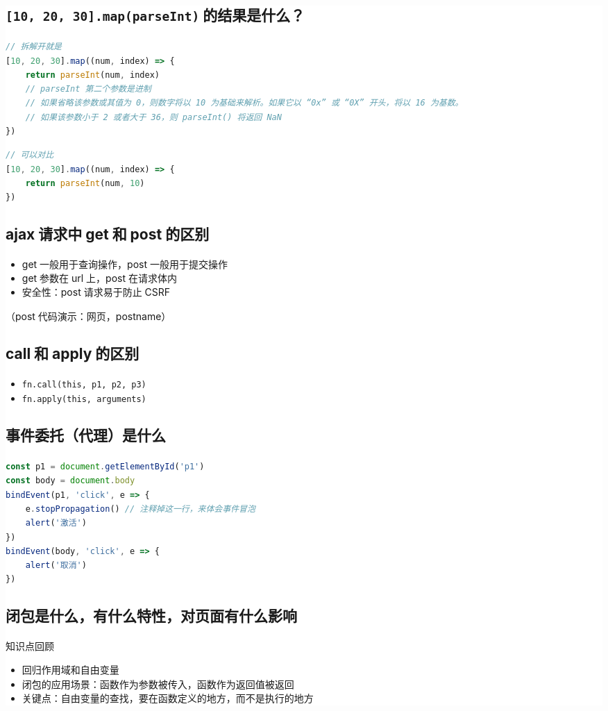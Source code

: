 ## `[10, 20, 30].map(parseInt)` 的结果是什么？

```js
// 拆解开就是
[10, 20, 30].map((num, index) => {
    return parseInt(num, index)
    // parseInt 第二个参数是进制
    // 如果省略该参数或其值为 0，则数字将以 10 为基础来解析。如果它以 “0x” 或 “0X” 开头，将以 16 为基数。
    // 如果该参数小于 2 或者大于 36，则 parseInt() 将返回 NaN
})
```

```js
// 可以对比
[10, 20, 30].map((num, index) => {
    return parseInt(num, 10)
})
```

## ajax 请求中 get 和 post 的区别

- get 一般用于查询操作，post 一般用于提交操作
- get 参数在 url 上，post 在请求体内
- 安全性：post 请求易于防止 CSRF

（post 代码演示：网页，postname）

## call 和 apply 的区别

- `fn.call(this, p1, p2, p3)`
- `fn.apply(this, arguments)`

## 事件委托（代理）是什么

```javascript
const p1 = document.getElementById('p1')
const body = document.body
bindEvent(p1, 'click', e => {
    e.stopPropagation() // 注释掉这一行，来体会事件冒泡
    alert('激活')
})
bindEvent(body, 'click', e => {
    alert('取消')
})
```

## 闭包是什么，有什么特性，对页面有什么影响

知识点回顾

- 回归作用域和自由变量
- 闭包的应用场景：函数作为参数被传入，函数作为返回值被返回
- 关键点：自由变量的查找，要在函数定义的地方，而不是执行的地方

